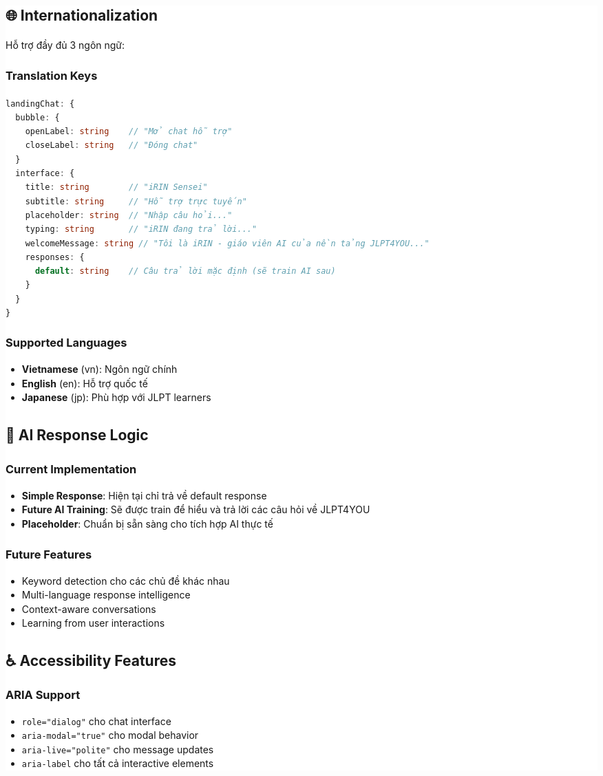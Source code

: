## 🌐 Internationalization

Hỗ trợ đầy đủ 3 ngôn ngữ:

### Translation Keys
```typescript
landingChat: {
  bubble: {
    openLabel: string    // "Mở chat hỗ trợ"
    closeLabel: string   // "Đóng chat"
  }
  interface: {
    title: string        // "iRIN Sensei"
    subtitle: string     // "Hỗ trợ trực tuyến"
    placeholder: string  // "Nhập câu hỏi..."
    typing: string       // "iRIN đang trả lời..."
    welcomeMessage: string // "Tôi là iRIN - giáo viên AI của nền tảng JLPT4YOU..."
    responses: {
      default: string    // Câu trả lời mặc định (sẽ train AI sau)
    }
  }
}
```

### Supported Languages
- **Vietnamese** (vn): Ngôn ngữ chính
- **English** (en): Hỗ trợ quốc tế
- **Japanese** (jp): Phù hợp với JLPT learners

## 🤖 AI Response Logic

### Current Implementation
- **Simple Response**: Hiện tại chỉ trả về default response
- **Future AI Training**: Sẽ được train để hiểu và trả lời các câu hỏi về JLPT4YOU
- **Placeholder**: Chuẩn bị sẵn sàng cho tích hợp AI thực tế

### Future Features
- Keyword detection cho các chủ đề khác nhau
- Multi-language response intelligence
- Context-aware conversations
- Learning from user interactions

## ♿ Accessibility Features

### ARIA Support
- `role="dialog"` cho chat interface
- `aria-modal="true"` cho modal behavior
- `aria-live="polite"` cho message updates
- `aria-label` cho tất cả interactive elements

